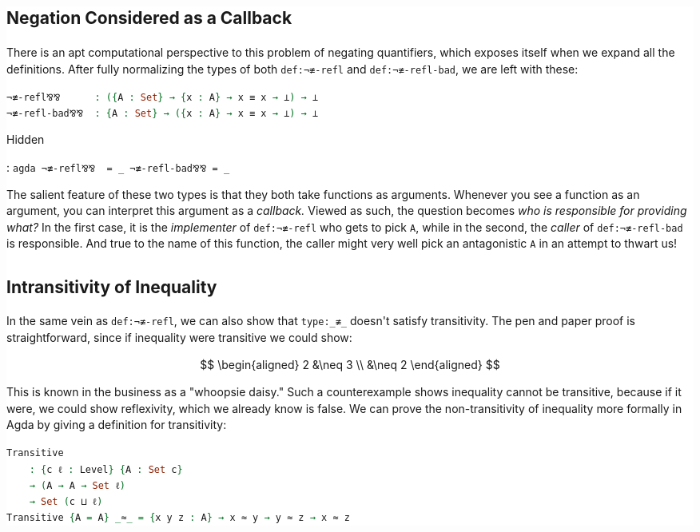 
## Negation Considered as a Callback

There is an apt computational perspective to this problem of negating
quantifiers, which exposes itself when we expand all the definitions. After
fully normalizing the types of both `def:¬≢-refl` and `def:¬≢-refl-bad`, we
are left with these:

```agda
¬≢-refl⅋⅋      : ({A : Set} → {x : A} → x ≡ x → ⊥) → ⊥
¬≢-refl-bad⅋⅋  : {A : Set} → ({x : A} → x ≡ x → ⊥) → ⊥
```


Hidden

:   ```agda
¬≢-refl⅋⅋  = _
¬≢-refl-bad⅋⅋ = _
    ```

The salient feature of these two types is that they both take functions as
arguments. Whenever you see a function as an argument, you can interpret this
argument as a *callback.* Viewed as such, the question becomes *who is
responsible for providing what?* In the first case, it is the *implementer* of
`def:¬≢-refl` who gets to pick `A`, while in the second, the *caller* of
`def:¬≢-refl-bad` is responsible. And true to the name of this function, the
caller might very well pick an antagonistic `A` in an attempt to thwart us!


## Intransitivity of Inequality

In the same vein as `def:¬≢-refl`, we can also show that `type:_≢_` doesn't satisfy
transitivity. The pen and paper proof is straightforward, since if inequality
were transitive we could show:

$$
\begin{aligned}
2 &\neq 3 \\
&\neq 2
\end{aligned}
$$

This is known in the business as a "whoopsie daisy." Such a counterexample shows
inequality cannot be transitive, because if it were, we could show reflexivity,
which we already know is false. We can prove the non-transitivity of inequality
more formally in Agda by giving a definition for transitivity:

```agda
Transitive
    : {c ℓ : Level} {A : Set c}
    → (A → A → Set ℓ)
    → Set (c ⊔ ℓ)
Transitive {A = A} _≈_ = {x y z : A} → x ≈ y → y ≈ z → x ≈ z
```
